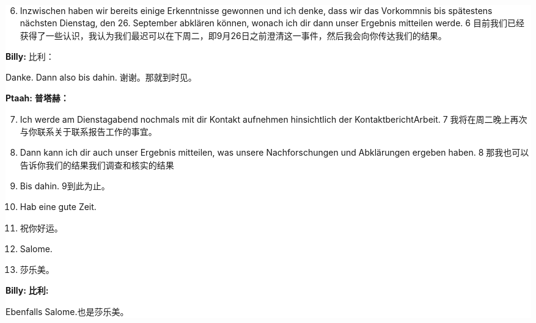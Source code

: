 6. Inzwischen haben wir bereits einige Erkenntnisse gewonnen und ich denke, dass wir das Vorkommnis bis spätestens nächsten Dienstag, den 26. September abklären können, wonach ich dir dann unser Ergebnis mitteilen werde.
6 目前我们已经获得了一些认识，我认为我们最迟可以在下周二，即9月26日之前澄清这一事件，然后我会向你传达我们的结果。

**Billy:**
比利：

Danke. Dann also bis dahin.
谢谢。那就到时见。

**Ptaah:**
**普塔赫：**

7. Ich werde am Dienstagabend nochmals mit dir Kontakt aufnehmen hinsichtlich der KontaktberichtArbeit.
7 我将在周二晚上再次与你联系关于联系报告工作的事宜。

8. Dann kann ich dir auch unser Ergebnis mitteilen, was unsere Nachforschungen und Abklärungen ergeben haben.
8 那我也可以告诉你我们的结果我们调查和核实的结果

9. Bis dahin.
9到此为止。

10. Hab eine gute Zeit.
10. 祝你好运。

11. Salome.
11. 莎乐美。

**Billy:**
**比利:**

Ebenfalls Salome.也是莎乐美。

